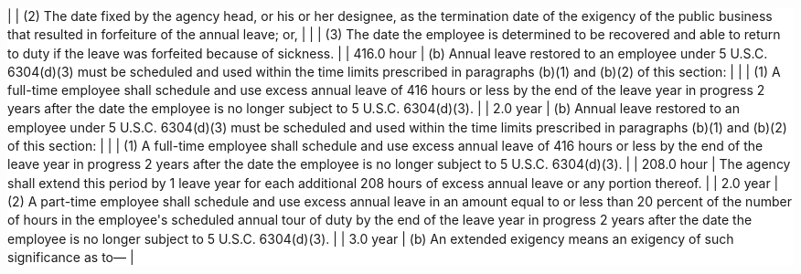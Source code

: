 |             |               (2) The date fixed by the agency head, or his or her designee, as the termination date of the exigency of the public business that resulted in forfeiture of the annual leave; or,                                                                                                                                                                                                                                                                                                                                                                                                                  |
|             |               (3) The date the employee is determined to be recovered and able to return to duty if the leave was forfeited because of sickness.                                                                                                                                                                                                                                                                                                                                                                                                                                                                  |
| 416.0 hour  | (b) Annual leave restored to an employee under 5 U.S.C. 6304(d)(3) must be scheduled and used within the time limits prescribed in paragraphs (b)(1) and (b)(2) of this section:                                                                                                                                                                                                                                                                                                                                                                                                                                  |
|             |               (1) A full-time employee shall schedule and use excess annual leave of 416 hours or less by the end of the leave year in progress 2 years after the date the employee is no longer subject to 5 U.S.C. 6304(d)(3).                                                                                                                                                                                                                                                                                                                                                                                  |
| 2.0 year    | (b) Annual leave restored to an employee under 5 U.S.C. 6304(d)(3) must be scheduled and used within the time limits prescribed in paragraphs (b)(1) and (b)(2) of this section:                                                                                                                                                                                                                                                                                                                                                                                                                                  |
|             |               (1) A full-time employee shall schedule and use excess annual leave of 416 hours or less by the end of the leave year in progress 2 years after the date the employee is no longer subject to 5 U.S.C. 6304(d)(3).                                                                                                                                                                                                                                                                                                                                                                                  |
| 208.0 hour  | The agency shall extend this period by 1 leave year for each additional 208 hours of excess annual leave or any portion thereof.                                                                                                                                                                                                                                                                                                                                                                                                                                                                                  |
| 2.0 year    | (2) A part-time employee shall schedule and use excess annual leave in an amount equal to or less than 20 percent of the number of hours in the employee's scheduled annual tour of duty by the end of the leave year in progress 2 years after the date the employee is no longer subject to 5 U.S.C. 6304(d)(3).                                                                                                                                                                                                                                                                                                |
| 3.0 year    | (b) An extended exigency means an exigency of such significance as to&#8212;                                                                                                                                                                                                                                                                                                                                                                                                                                                                                                                                      |